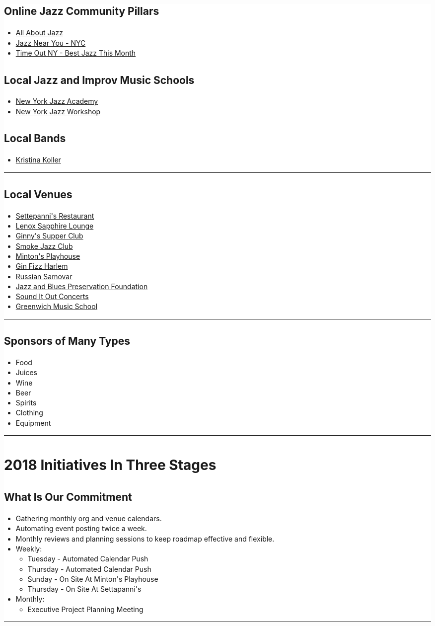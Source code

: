 ## Online Jazz Community Pillars
- [All About Jazz](http://www.AllAboutJazz.com)
- [Jazz Near You - NYC](https://nyc.jazznearyou.com/calendar.php)
- [Time Out NY - Best Jazz This Month](https://www.timeout.com/newyork/music/best-jazz-shows-this-month-in-nyc)

## Local Jazz and Improv Music Schools
- [New York Jazz Academy](https://www.nyjazzacademy.com/programs/instrumental/improv-workshops/)
- [New York Jazz Workshop](https://newyorkjazzworkshop.com/)

## Local Bands
- [Kristina Koller](https://www.facebook.com/pg/kristinakollermusic/events/)

---

## Local Venues
- [Settepanni's Restaurant](http://www.settepani.com/)
- [Lenox Sapphire Lounge](https://www.lenoxsaphireharlem.com/)
- [Ginny's Supper Club](https://www.ginnyssupperclub.com/)
- [Smoke Jazz Club](http://www.smokejazz.com/)
- [Minton's Playhouse](http://mintonsharlem.com/)
- [Gin Fizz Harlem](http://ginfizzharlem.com/)
- [Russian Samovar](http://www.russiansamovar.com/)
- [Jazz and Blues Preservation Foundation](https://www.facebook.com/JazzandBluesPreservation/)
- [Sound It Out Concerts](https://sounditoutnyc.com/concerts/2018-concerts/)
- [Greenwich Music School](http://www.greenwichhouse.org/music_school/uncharted)

---

## Sponsors of Many Types
- Food
- Juices
- Wine
- Beer
- Spirits
- Clothing
- Equipment

---

# 2018 Initiatives In Three Stages

## What Is Our Commitment
- Gathering monthly org and venue calendars.
- Automating event posting twice a week.
- Monthly reviews and planning sessions to keep roadmap effective and flexible.
- Weekly:
  * Tuesday - Automated Calendar Push
  * Thursday - Automated Calendar Push
  * Sunday - On Site At Minton's Playhouse
  * Thursday - On Site At Settapanni's
- Monthly:
  * Executive Project Planning Meeting

---